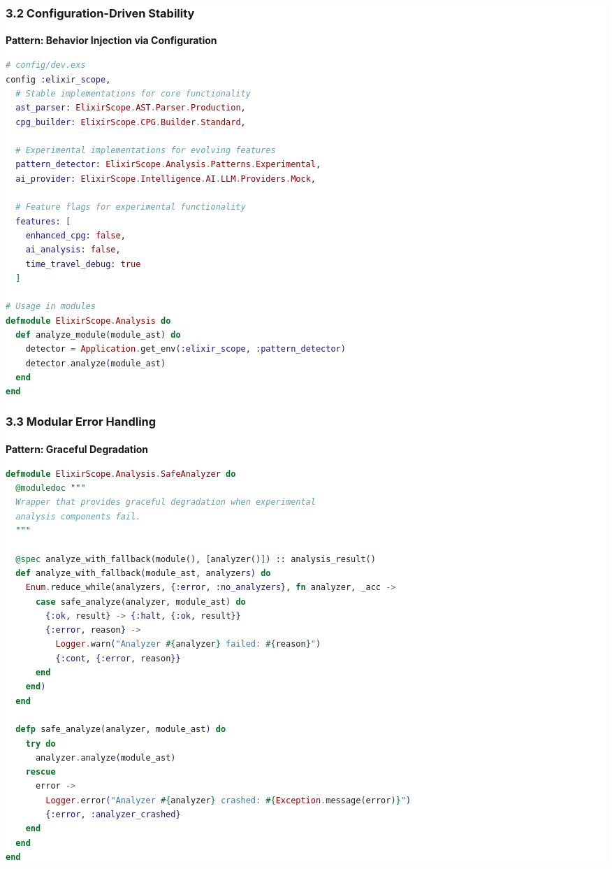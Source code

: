 ### 3.2 Configuration-Driven Stability

**Pattern: Behavior Injection via Configuration**

```elixir
# config/dev.exs
config :elixir_scope,
  # Stable implementations for core functionality
  ast_parser: ElixirScope.AST.Parser.Production,
  cpg_builder: ElixirScope.CPG.Builder.Standard,
  
  # Experimental implementations for evolving features
  pattern_detector: ElixirScope.Analysis.Patterns.Experimental,
  ai_provider: ElixirScope.Intelligence.AI.LLM.Providers.Mock,
  
  # Feature flags for experimental functionality
  features: [
    enhanced_cpg: false,
    ai_analysis: false,
    time_travel_debug: true
  ]

# Usage in modules
defmodule ElixirScope.Analysis do
  def analyze_module(module_ast) do
    detector = Application.get_env(:elixir_scope, :pattern_detector)
    detector.analyze(module_ast)
  end
end
```

### 3.3 Modular Error Handling

**Pattern: Graceful Degradation**

```elixir
defmodule ElixirScope.Analysis.SafeAnalyzer do
  @moduledoc """
  Wrapper that provides graceful degradation when experimental
  analysis components fail.
  """
  
  @spec analyze_with_fallback(module(), [analyzer()]) :: analysis_result()
  def analyze_with_fallback(module_ast, analyzers) do
    Enum.reduce_while(analyzers, {:error, :no_analyzers}, fn analyzer, _acc ->
      case safe_analyze(analyzer, module_ast) do
        {:ok, result} -> {:halt, {:ok, result}}
        {:error, reason} -> 
          Logger.warn("Analyzer #{analyzer} failed: #{reason}")
          {:cont, {:error, reason}}
      end
    end)
  end
  
  defp safe_analyze(analyzer, module_ast) do
    try do
      analyzer.analyze(module_ast)
    rescue
      error ->
        Logger.error("Analyzer #{analyzer} crashed: #{Exception.message(error)}")
        {:error, :analyzer_crashed}
    end
  end
end
```
